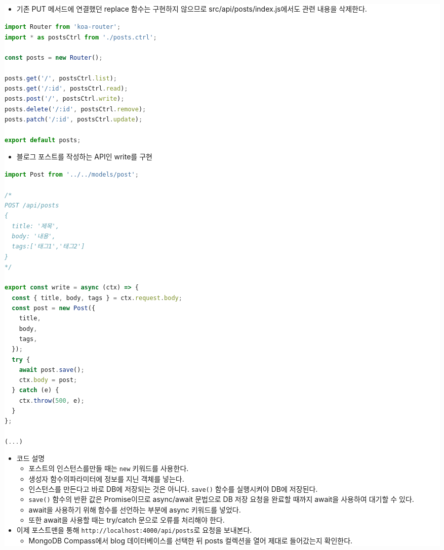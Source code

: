   - 기존 PUT 메서드에 연결했던 replace 함수는 구현하지 않으므로 src/api/posts/index.js에서도 관련 내용을 삭제한다.

  ```javascript
  import Router from 'koa-router';
  import * as postsCtrl from './posts.ctrl';
  
  const posts = new Router();
  
  posts.get('/', postsCtrl.list);
  posts.get('/:id', postsCtrl.read);
  posts.post('/', postsCtrl.write);
  posts.delete('/:id', postsCtrl.remove);
  posts.patch('/:id', postsCtrl.update);
  
  export default posts;
  ```

  - 블로그 포스트를 작성하는 API인 write를 구현

  ```javascript
  import Post from '../../models/post';
  
  /*
  POST /api/posts
  {
    title: '제목',
    body: '내용',
    tags:['태그1','태그2']
  }
  */
  
  export const write = async (ctx) => {
    const { title, body, tags } = ctx.request.body;
    const post = new Post({
      title,
      body,
      tags,
    });
    try {
      await post.save();
      ctx.body = post;
    } catch (e) {
      ctx.throw(500, e);
    }
  };
  
  (...)
  ```

  - 코드 설명
    - 포스트의 인스턴스를만들 때는 `new` 키워드를 사용한다.
    - 생성자 함수의파라미터에 정보를 지닌 객체를 넣는다.
    - 인스턴스를 만든다고 바로 DB에 저장되는 것은 아니다. `save()` 함수를 실행시켜야 DB에 저장된다.
    - `save()` 함수의 반환 값은 Promise이므로 async/await 문법으로 DB 저장 요청을 완료할 때까지 await을 사용하여 대기할 수 있다.
    - await을 사용하기 위해 함수를 선언하는 부분에 async 키워드를 넣었다.
    - 또한 await을 사용할 때는 try/catch 문으로 오류를 처리해야 한다.
  - 이제 포스트맨을 통해 `http://localhost:4000/api/posts`로 요청을 보내본다.
    - MongoDB Compass에서 blog 데이터베이스를 선택한 뒤 posts 컬렉션을 열어 제대로 들어갔는지 확인한다.
